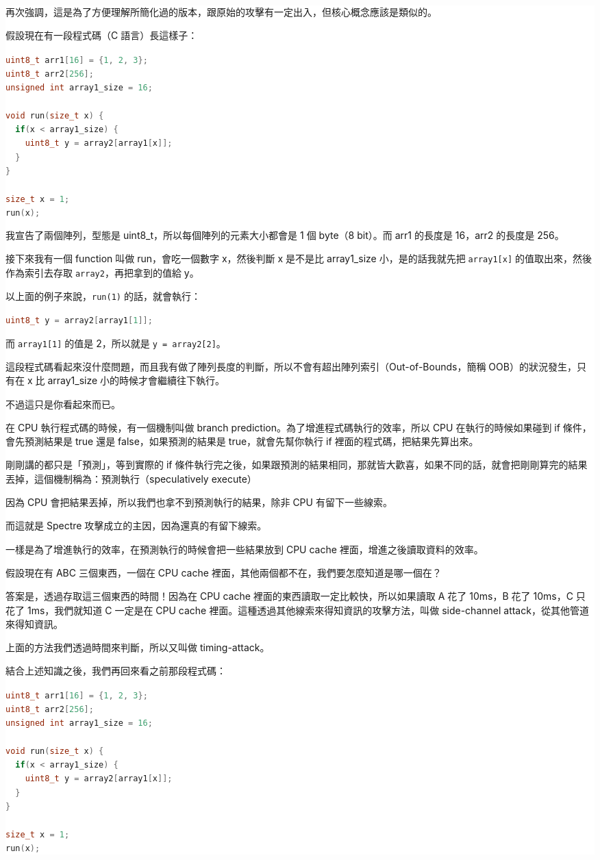 再次強調，這是為了方便理解所簡化過的版本，跟原始的攻擊有一定出入，但核心概念應該是類似的。

假設現在有一段程式碼（C 語言）長這樣子：

``` c
uint8_t arr1[16] = {1, 2, 3}; 
uint8_t arr2[256]; 
unsigned int array1_size = 16;

void run(size_t x) {
  if(x < array1_size) {
    uint8_t y = array2[array1[x]];
  }
}

size_t x = 1;
run(x);
```

我宣告了兩個陣列，型態是 uint8_t，所以每個陣列的元素大小都會是 1 個 byte（8 bit）。而 arr1 的長度是 16，arr2 的長度是 256。

接下來我有一個 function 叫做 run，會吃一個數字 x，然後判斷 x 是不是比 array1_size 小，是的話我就先把 `array1[x]` 的值取出來，然後作為索引去存取 `array2`，再把拿到的值給 y。

以上面的例子來說，`run(1)` 的話，就會執行：

``` C
uint8_t y = array2[array1[1]];
```

而 `array1[1]` 的值是 2，所以就是 `y = array2[2]`。

這段程式碼看起來沒什麼問題，而且我有做了陣列長度的判斷，所以不會有超出陣列索引（Out-of-Bounds，簡稱 OOB）的狀況發生，只有在 x 比 array1_size 小的時候才會繼續往下執行。 

不過這只是你看起來而已。

在 CPU 執行程式碼的時候，有一個機制叫做 branch prediction。為了增進程式碼執行的效率，所以 CPU 在執行的時候如果碰到 if 條件，會先預測結果是 true 還是 false，如果預測的結果是 true，就會先幫你執行 if 裡面的程式碼，把結果先算出來。

剛剛講的都只是「預測」，等到實際的 if 條件執行完之後，如果跟預測的結果相同，那就皆大歡喜，如果不同的話，就會把剛剛算完的結果丟掉，這個機制稱為：預測執行（speculatively execute）

因為 CPU 會把結果丟掉，所以我們也拿不到預測執行的結果，除非 CPU 有留下一些線索。

而這就是 Spectre 攻擊成立的主因，因為還真的有留下線索。

一樣是為了增進執行的效率，在預測執行的時候會把一些結果放到 CPU cache 裡面，增進之後讀取資料的效率。

假設現在有 ABC 三個東西，一個在 CPU cache 裡面，其他兩個都不在，我們要怎麼知道是哪一個在？

答案是，透過存取這三個東西的時間！因為在 CPU cache 裡面的東西讀取一定比較快，所以如果讀取 A 花了 10ms，B 花了 10ms，C 只花了 1ms，我們就知道 C 一定是在 CPU cache 裡面。這種透過其他線索來得知資訊的攻擊方法，叫做 side-channel attack，從其他管道來得知資訊。

上面的方法我們透過時間來判斷，所以又叫做 timing-attack。

結合上述知識之後，我們再回來看之前那段程式碼：

``` c
uint8_t arr1[16] = {1, 2, 3}; 
uint8_t arr2[256]; 
unsigned int array1_size = 16;

void run(size_t x) {
  if(x < array1_size) {
    uint8_t y = array2[array1[x]];
  }
}

size_t x = 1;
run(x);
```
